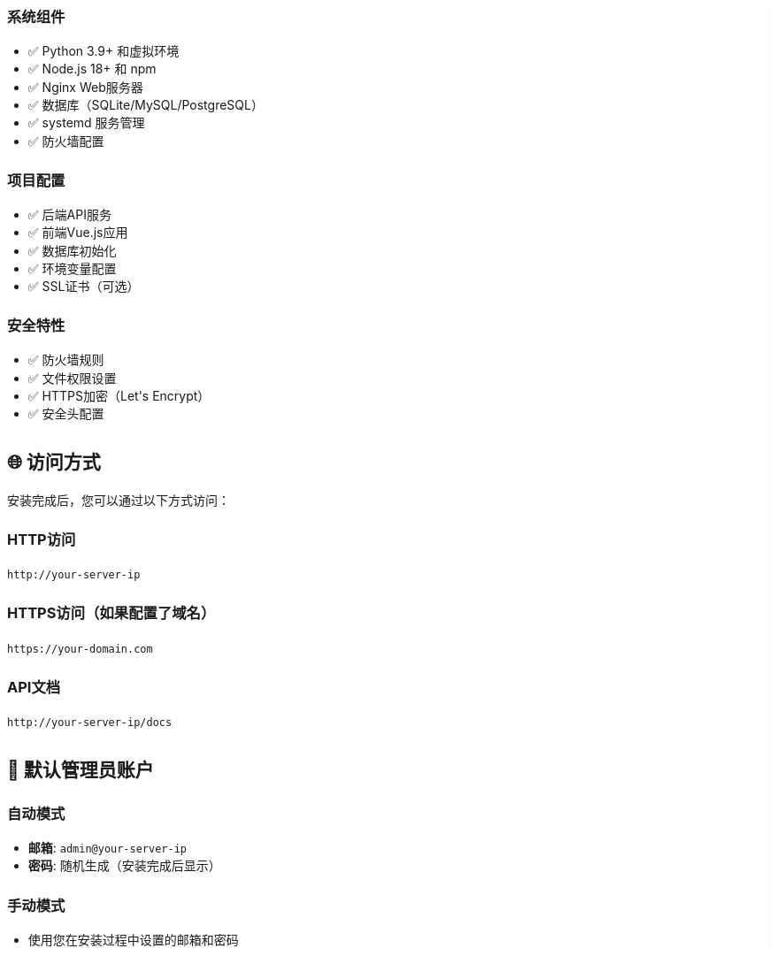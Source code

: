 ### 系统组件
- ✅ Python 3.9+ 和虚拟环境
- ✅ Node.js 18+ 和 npm
- ✅ Nginx Web服务器
- ✅ 数据库（SQLite/MySQL/PostgreSQL）
- ✅ systemd 服务管理
- ✅ 防火墙配置

### 项目配置
- ✅ 后端API服务
- ✅ 前端Vue.js应用
- ✅ 数据库初始化
- ✅ 环境变量配置
- ✅ SSL证书（可选）

### 安全特性
- ✅ 防火墙规则
- ✅ 文件权限设置
- ✅ HTTPS加密（Let's Encrypt）
- ✅ 安全头配置

## 🌐 访问方式

安装完成后，您可以通过以下方式访问：

### HTTP访问
```
http://your-server-ip
```

### HTTPS访问（如果配置了域名）
```
https://your-domain.com
```

### API文档
```
http://your-server-ip/docs
```

## 👤 默认管理员账户

### 自动模式
- **邮箱**: `admin@your-server-ip`
- **密码**: 随机生成（安装完成后显示）

### 手动模式
- 使用您在安装过程中设置的邮箱和密码
